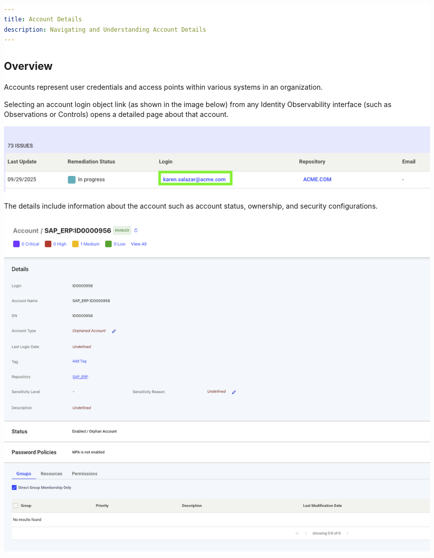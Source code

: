 ```yaml
---
title: Account Details 
description: Navigating and Understanding Account Details
---
```


## Overview

Accounts represent user credentials and access points within various systems in an organization. 

Selecting an account login object link (as shown in the image below) from any Identity Observability interface (such as Observations or Controls) opens a detailed page about that account. 

 ![Image showing account login link](Media/account-login.png "Image showing account login link")

The details include information about the account such as account status, ownership, and security configurations. 

 ![Image showing account detail page](Media/account-detail.png "Image showing account detail page")

